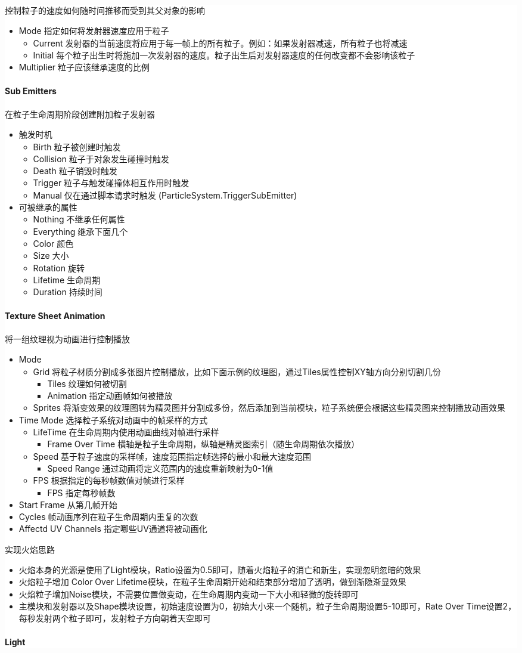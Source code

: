 控制粒子的速度如何随时间推移而受到其父对象的影响

- Mode 指定如何将发射器速度应用于粒子
  - Current 发射器的当前速度将应用于每一帧上的所有粒子。例如：如果发射器减速，所有粒子也将减速
  - Initial 每个粒子出生时将施加一次发射器的速度。粒子出生后对发射器速度的任何改变都不会影响该粒子
- Multiplier 粒子应该继承速度的比例

#### Sub Emitters

在粒子生命周期阶段创建附加粒子发射器

- 触发时机
  - Birth 粒子被创建时触发
  - Collision 粒子于对象发生碰撞时触发
  - Death 粒子销毁时触发
  - Trigger 粒子与触发碰撞体相互作用时触发
  - Manual 仅在通过脚本请求时触发 (ParticleSystem.TriggerSubEmitter)
- 可被继承的属性
  - Nothing 不继承任何属性
  - Everything 继承下面几个
  - Color 颜色
  - Size 大小
  - Rotation 旋转
  - Lifetime 生命周期
  - Duration 持续时间

#### Texture Sheet Animation

将一组纹理视为动画进行控制播放

- Mode
  - Grid 将粒子材质分割成多张图片控制播放，比如下面示例的纹理图，通过Tiles属性控制XY轴方向分别切割几份
    - Tiles 纹理如何被切割
    - Animation 指定动画帧如何被播放
  - Sprites 将渐变效果的纹理图转为精灵图并分割成多份，然后添加到当前模块，粒子系统便会根据这些精灵图来控制播放动画效果
- Time Mode 选择粒子系统对动画中的帧采样的方式
  - LifeTime 在生命周期内使用动画曲线对帧进行采样
    - Frame Over Time 横轴是粒子生命周期，纵轴是精灵图索引（随生命周期依次播放）
  - Speed 基于粒子速度的采样帧，速度范围指定帧选择的最小和最大速度范围
    - Speed Range 通过动画将定义范围内的速度重新映射为0-1值
  - FPS 根据指定的每秒帧数值对帧进行采样
    - FPS 指定每秒帧数
- Start Frame 从第几帧开始
- Cycles 帧动画序列在粒子生命周期内重复的次数
- Affectd UV Channels 指定哪些UV通道将被动画化

实现火焰思路

- 火焰本身的光源是使用了Light模块，Ratio设置为0.5即可，随着火焰粒子的消亡和新生，实现忽明忽暗的效果
- 火焰粒子增加 Color Over Lifetime模块，在粒子生命周期开始和结束部分增加了透明，做到渐隐渐显效果
- 火焰粒子增加Noise模块，不需要位置做变动，在生命周期内变动一下大小和轻微的旋转即可
- 主模块和发射器以及Shape模块设置，初始速度设置为0，初始大小来一个随机，粒子生命周期设置5-10即可，Rate Over Time设置2，每秒发射两个粒子即可，发射粒子方向朝着天空即可

#### Light
